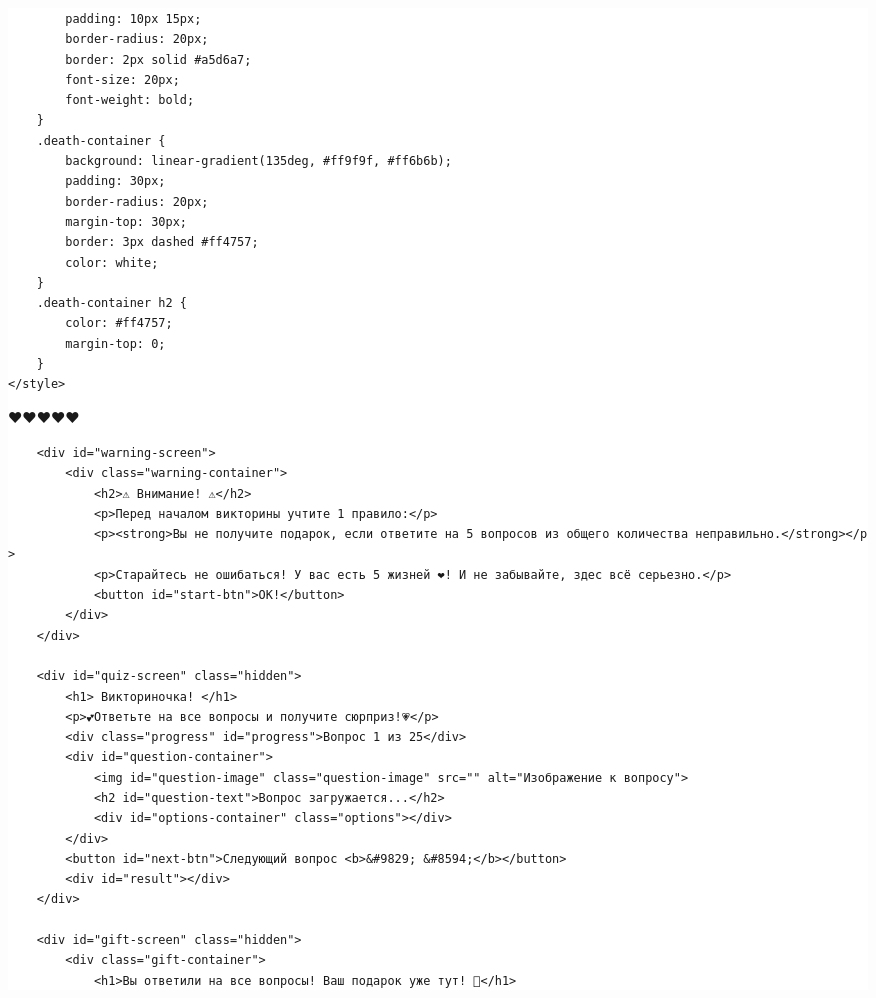             padding: 10px 15px;
            border-radius: 20px;
            border: 2px solid #a5d6a7;
            font-size: 20px;
            font-weight: bold;
        }
        .death-container {
            background: linear-gradient(135deg, #ff9f9f, #ff6b6b);
            padding: 30px;
            border-radius: 20px;
            margin-top: 30px;
            border: 3px dashed #ff4757;
            color: white;
        }
        .death-container h2 {
            color: #ff4757;
            margin-top: 0;
        }
    </style>
</head>
<body>
    <div class="container">
        <div id="lives-display" class="lives-container hidden">❤️❤️❤️❤️❤️</div>

        <div id="warning-screen">
            <div class="warning-container">
                <h2>⚠️ Внимание! ⚠️</h2>
                <p>Перед началом викторины учтите 1 правило:</p>
                <p><strong>Вы не получите подарок, если ответите на 5 вопросов из общего количества неправильно.</strong></p>
                <p>Старайтесь не ошибаться! У вас есть 5 жизней ❤️! И не забывайте, здес всё серьезно.</p>
                <button id="start-btn">ОК!</button>
            </div>
        </div>

        <div id="quiz-screen" class="hidden">
            <h1> Викториночка! </h1>
            <p>💕Ответьте на все вопросы и получите сюрприз!💗</p>
            <div class="progress" id="progress">Вопрос 1 из 25</div>
            <div id="question-container">
                <img id="question-image" class="question-image" src="" alt="Изображение к вопросу">
                <h2 id="question-text">Вопрос загружается...</h2>
                <div id="options-container" class="options"></div>
            </div>
            <button id="next-btn">Следующий вопрос <b>&#9829; &#8594;</b></button>
            <div id="result"></div>
        </div>

        <div id="gift-screen" class="hidden">
            <div class="gift-container">
                <h1>Вы ответили на все вопросы! Ваш подарок уже тут! 💝</h1>
                